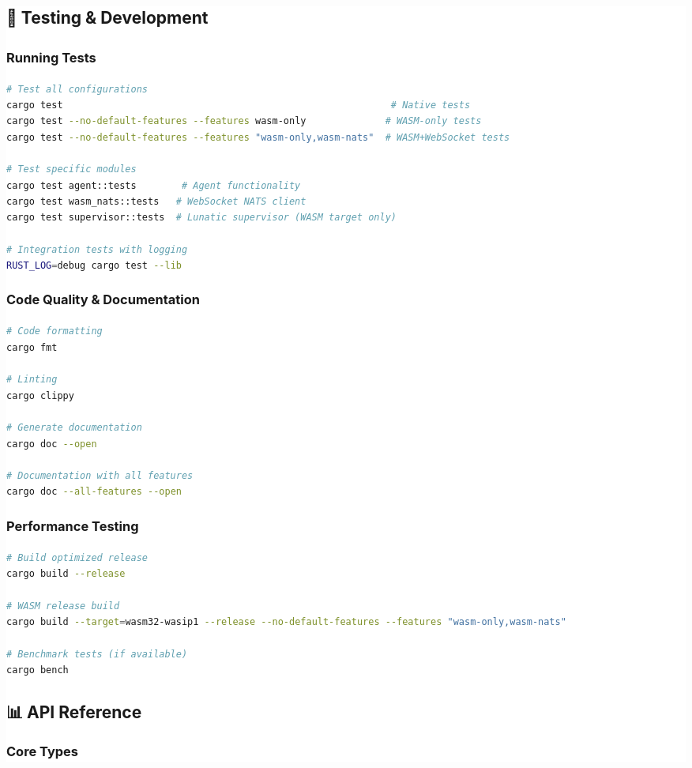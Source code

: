 
## 🧪 Testing & Development

### Running Tests

```bash
# Test all configurations
cargo test                                                          # Native tests
cargo test --no-default-features --features wasm-only              # WASM-only tests  
cargo test --no-default-features --features "wasm-only,wasm-nats"  # WASM+WebSocket tests

# Test specific modules
cargo test agent::tests        # Agent functionality
cargo test wasm_nats::tests   # WebSocket NATS client
cargo test supervisor::tests  # Lunatic supervisor (WASM target only)

# Integration tests with logging
RUST_LOG=debug cargo test --lib
```

### Code Quality & Documentation

```bash
# Code formatting
cargo fmt

# Linting
cargo clippy

# Generate documentation
cargo doc --open

# Documentation with all features
cargo doc --all-features --open
```

### Performance Testing

```bash
# Build optimized release
cargo build --release

# WASM release build
cargo build --target=wasm32-wasip1 --release --no-default-features --features "wasm-only,wasm-nats"

# Benchmark tests (if available)
cargo bench
```

## 📊 API Reference

### Core Types
